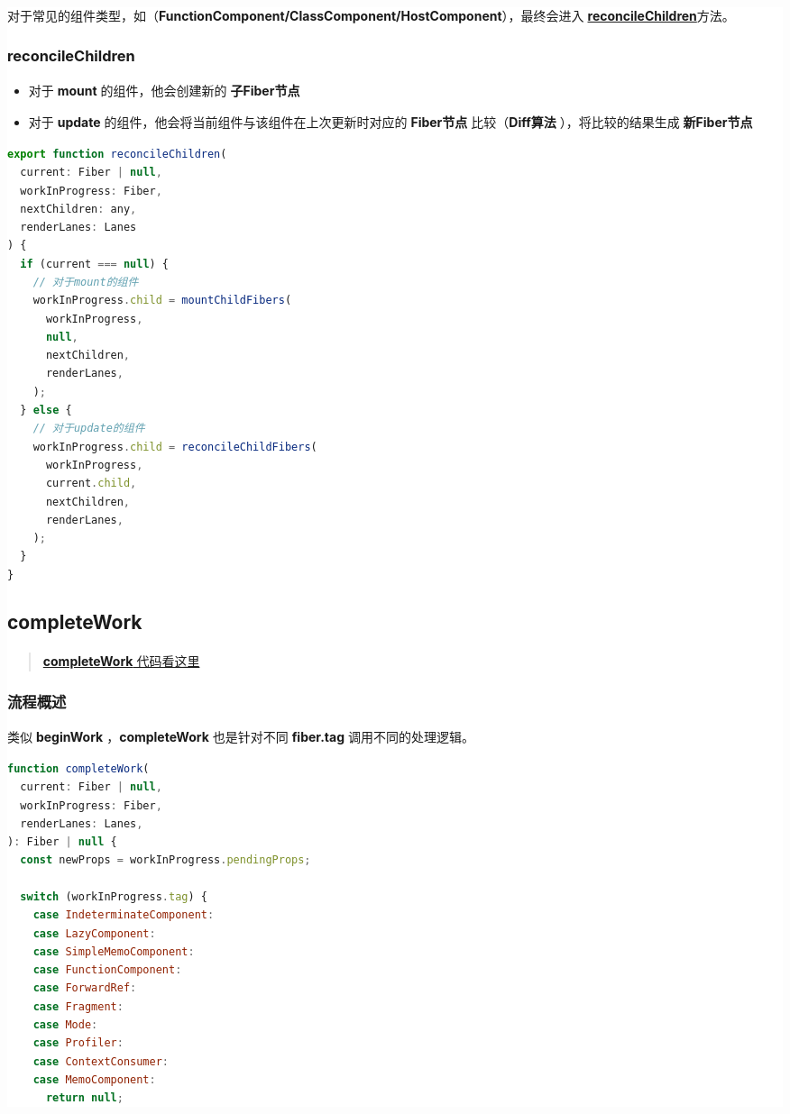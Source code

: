 对于常见的组件类型，如（**FunctionComponent/ClassComponent/HostComponent**），最终会进入 [**reconcileChildren**](https://github.com/facebook/react/blob/970fa122d8188bafa600e9b5214833487fbf1092/packages/react-reconciler/src/ReactFiberBeginWork.new.js#L233)方法。

### reconcileChildren

- 对于 **mount** 的组件，他会创建新的 **子Fiber节点**

- 对于 **update** 的组件，他会将当前组件与该组件在上次更新时对应的 **Fiber节点** 比较（**Diff算法** ），将比较的结果生成 **新Fiber节点**

```js
export function reconcileChildren(
  current: Fiber | null,
  workInProgress: Fiber,
  nextChildren: any,
  renderLanes: Lanes
) {
  if (current === null) {
    // 对于mount的组件
    workInProgress.child = mountChildFibers(
      workInProgress,
      null,
      nextChildren,
      renderLanes,
    );
  } else {
    // 对于update的组件
    workInProgress.child = reconcileChildFibers(
      workInProgress,
      current.child,
      nextChildren,
      renderLanes,
    );
  }
}
```

## completeWork

> [**completeWork** 代码看这里](https://github.com/facebook/react/blob/970fa122d8188bafa600e9b5214833487fbf1092/packages/react-reconciler/src/ReactFiberCompleteWork.new.js#L652)

### 流程概述

类似 **beginWork** ，**completeWork** 也是针对不同 **fiber.tag** 调用不同的处理逻辑。

```js
function completeWork(
  current: Fiber | null,
  workInProgress: Fiber,
  renderLanes: Lanes,
): Fiber | null {
  const newProps = workInProgress.pendingProps;

  switch (workInProgress.tag) {
    case IndeterminateComponent:
    case LazyComponent:
    case SimpleMemoComponent:
    case FunctionComponent:
    case ForwardRef:
    case Fragment:
    case Mode:
    case Profiler:
    case ContextConsumer:
    case MemoComponent:
      return null;
```